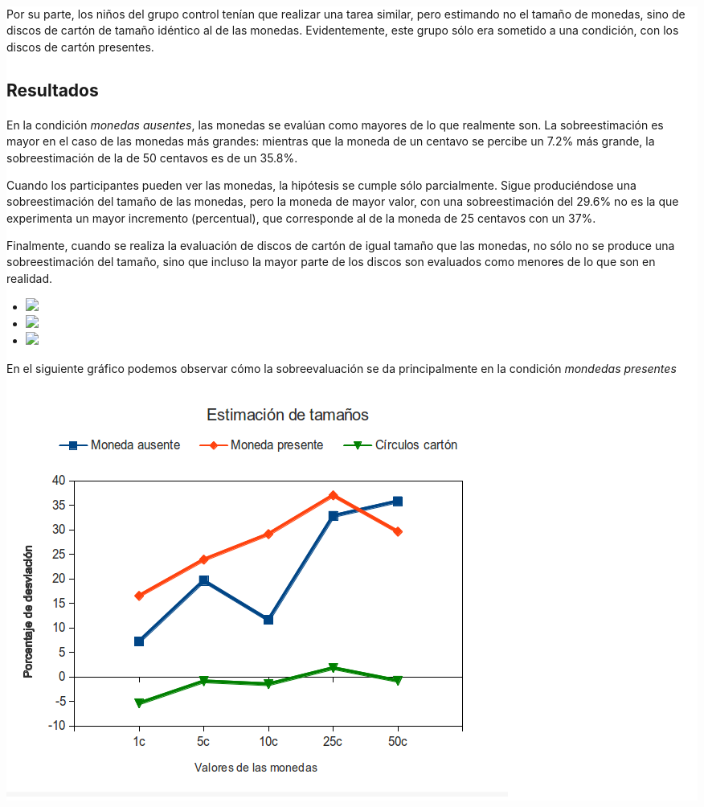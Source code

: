 Por su parte, los niños del grupo control tenían que realizar una tarea similar, pero estimando no el tamaño de monedas, sino de discos de cartón de tamaño idéntico al de las monedas. Evidentemente, este grupo sólo era sometido a una condición, con los discos de cartón presentes.

## Resultados

En la condición *monedas ausentes*, las monedas se evalúan como mayores de lo que realmente son. La sobreestimación es mayor en el caso de las monedas más grandes: mientras que la moneda de un centavo se percibe un 7.2% más grande, la sobreestimación de la de 50 centavos es de un 35.8%.

Cuando los participantes pueden ver las monedas, la hipótesis se cumple sólo parcialmente. Sigue produciéndose una sobreestimación del tamaño de las monedas, pero la moneda de mayor valor, con una sobreestimación del 29.6% no es la que experimenta un mayor incremento (percentual), que corresponde al de la moneda de 25 centavos con un 37%.

Finalmente, cuando se realiza la evaluación de discos de cartón de igual tamaño que las monedas, no sólo no se produce una sobreestimación del tamaño, sino que incluso la mayor parte de los discos son evaluados como menores de lo que son en realidad.

<ul class="clearing-thumbs small-block-grid-2" data-clearing>
  <li><a href="{{ site.urlimg }}/articulos/monedas-ausentes.svg"><img  data-caption="Estimación tamaño: Monedas ausentes" class="th" src="{{ site.urlimg }}/articulos/monedas-ausentes-thumb.png"></a></li>
  <li><a href="{{ site.urlimg }}/articulos/monedas-presentes.svg"><img  data-caption="Estimación tamaño: Monedas presentes" class="th" src="{{ site.urlimg }}/articulos/monedas-presentes-thumb.png"></a></li>
  <li><a href="{{ site.urlimg }}/articulos/monedas-discos.svg"><img  data-caption="Estimación tamaño: Discos cartón" class="th" src="{{ site.urlimg }}/articulos/monedas-discos-thumb.png"></a></li>
</ul>

En el siguiente gráfico podemos observar cómo la sobreevaluación se da principalmente en la condición *mondedas presentes*

![Estimación del tamaño de monedas y discos de cartón](/images/articulos/sobreestima1.png)
